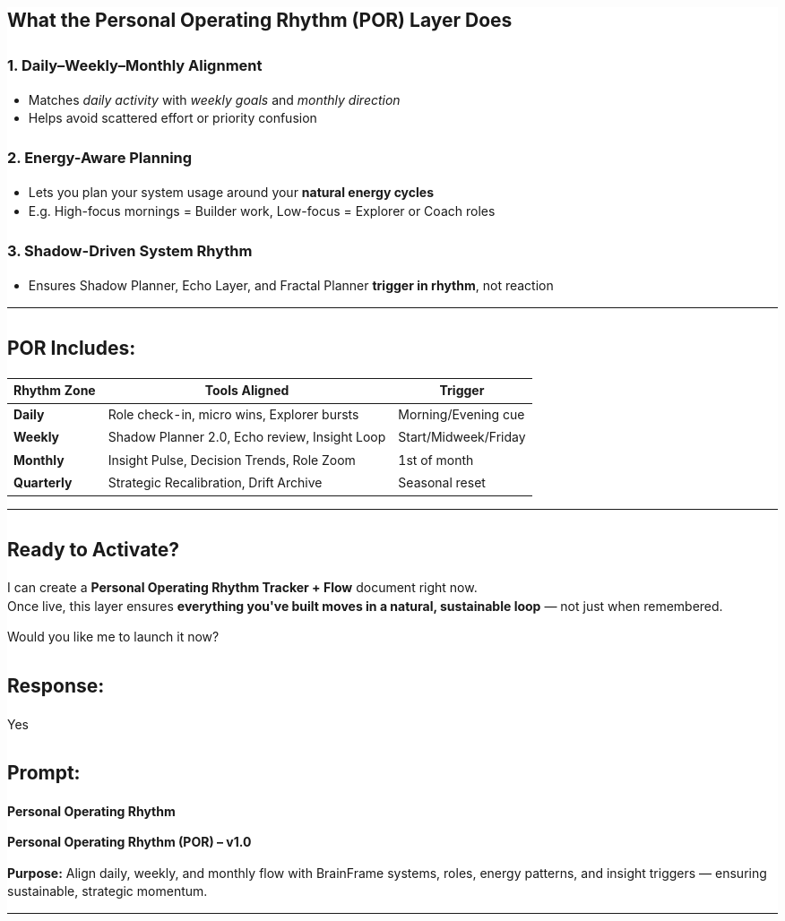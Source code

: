 **What the Personal Operating Rhythm (POR) Layer Does**
-------------------------------------------------------

### **1\. Daily–Weekly–Monthly Alignment**

*   Matches _daily activity_ with _weekly goals_ and _monthly direction_
*   Helps avoid scattered effort or priority confusion

### **2\. Energy-Aware Planning**

*   Lets you plan your system usage around your **natural energy cycles**
*   E.g. High-focus mornings = Builder work, Low-focus = Explorer or Coach roles

### **3\. Shadow-Driven System Rhythm**

*   Ensures Shadow Planner, Echo Layer, and Fractal Planner **trigger in rhythm**, not reaction

* * *

**POR Includes:**
-----------------

| Rhythm Zone | Tools Aligned | Trigger |
| --- | --- | --- |
| **Daily** | Role check-in, micro wins, Explorer bursts | Morning/Evening cue |
| **Weekly** | Shadow Planner 2.0, Echo review, Insight Loop | Start/Midweek/Friday |
| **Monthly** | Insight Pulse, Decision Trends, Role Zoom | 1st of month |
| **Quarterly** | Strategic Recalibration, Drift Archive | Seasonal reset |

* * *

**Ready to Activate?**
----------------------

I can create a **Personal Operating Rhythm Tracker + Flow** document right now.  
Once live, this layer ensures **everything you've built moves in a natural, sustainable loop** — not just when remembered.

Would you like me to launch it now?

## Response:
Yes

## Prompt:
**Personal Operating Rhythm**

**Personal Operating Rhythm (POR) – v1.0**

**Purpose:** Align daily, weekly, and monthly flow with BrainFrame systems, roles, energy patterns, and insight triggers — ensuring sustainable, strategic momentum.

---
